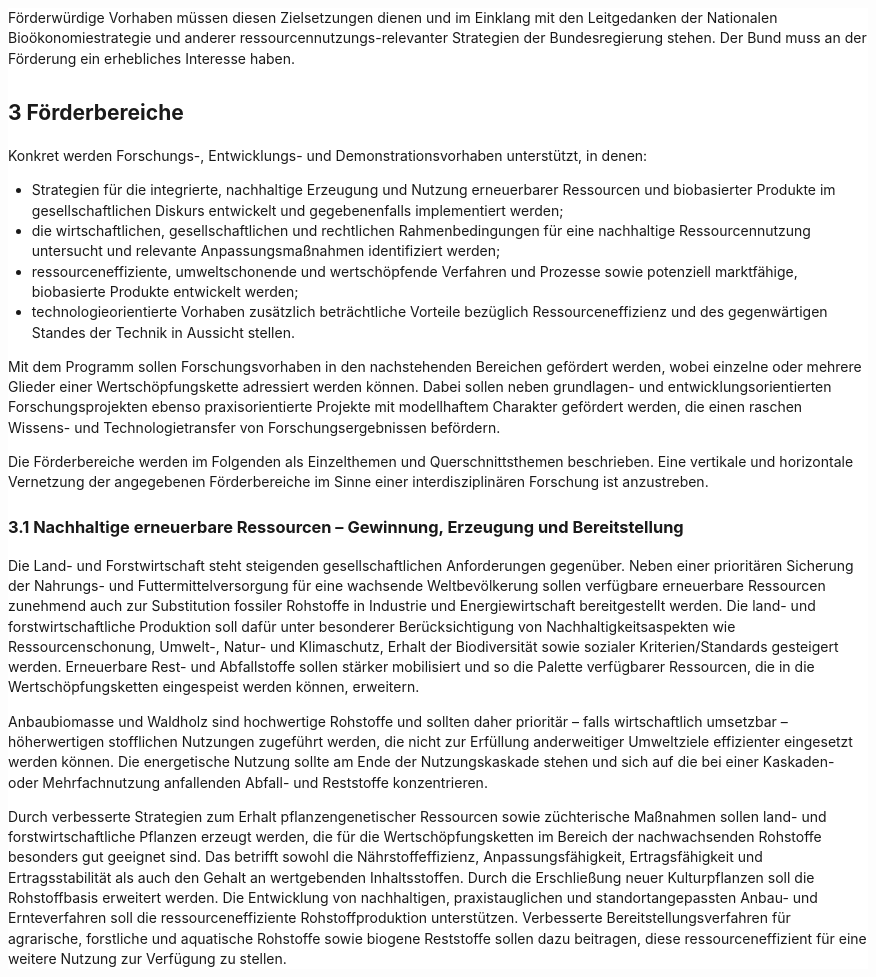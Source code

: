 Förderwürdige Vorhaben müssen diesen Zielsetzungen dienen und im Einklang mit den Leitgedanken der Nationalen Bioökonomiestrategie und anderer ressourcennutzungs-relevanter Strategien der Bundesregierung stehen. Der Bund muss an der Förderung ein erhebliches Interesse haben. 

##  3 Förderbereiche 

Konkret werden Forschungs-, Entwicklungs- und Demonstrationsvorhaben unterstützt, in denen: 

  * Strategien für die integrierte, nachhaltige Erzeugung und Nutzung erneuerbarer Ressourcen und biobasierter Produkte im gesellschaftlichen Diskurs entwickelt und gegebenenfalls implementiert werden; 
  * die wirtschaftlichen, gesellschaftlichen und rechtlichen Rahmenbedingungen für eine nachhaltige Ressourcennutzung untersucht und relevante Anpassungsmaßnahmen identifiziert werden; 
  * ressourceneffiziente, umweltschonende und wertschöpfende Verfahren und Prozesse sowie potenziell marktfähige, biobasierte Produkte entwickelt werden; 
  * technologieorientierte Vorhaben zusätzlich beträchtliche Vorteile bezüglich Ressourceneffizienz und des gegenwärtigen Standes der Technik in Aussicht stellen. 



Mit dem Programm sollen Forschungsvorhaben in den nachstehenden Bereichen gefördert werden, wobei einzelne oder mehrere Glieder einer Wertschöpfungskette adressiert werden können. Dabei sollen neben grundlagen- und entwicklungsorientierten Forschungsprojekten ebenso praxisorientierte Projekte mit modellhaftem Charakter gefördert werden, die einen raschen Wissens- und Technologietransfer von Forschungsergebnissen befördern. 

Die Förderbereiche werden im Folgenden als Einzelthemen und Querschnittsthemen beschrieben. Eine vertikale und horizontale Vernetzung der angegebenen Förderbereiche im Sinne einer interdisziplinären Forschung ist anzustreben. 

###  3.1 Nachhaltige erneuerbare Ressourcen – Gewinnung, Erzeugung und Bereitstellung 

Die Land- und Forstwirtschaft steht steigenden gesellschaftlichen Anforderungen gegenüber. Neben einer prioritären Sicherung der Nahrungs- und Futtermittelversorgung für eine wachsende Weltbevölkerung sollen verfügbare erneuerbare Ressourcen zunehmend auch zur Substitution fossiler Rohstoffe in Industrie und Energiewirtschaft bereitgestellt werden. Die land- und forstwirtschaftliche Produktion soll dafür unter besonderer Berücksichtigung von Nachhaltigkeitsaspekten wie Ressourcenschonung, Umwelt-, Natur- und Klimaschutz, Erhalt der Biodiversität sowie sozialer Kriterien/Standards gesteigert werden. Erneuerbare Rest- und Abfallstoffe sollen stärker mobilisiert und so die Palette verfügbarer Ressourcen, die in die Wertschöpfungsketten eingespeist werden können, erweitern. 

Anbaubiomasse und Waldholz sind hochwertige Rohstoffe und sollten daher prioritär – falls wirtschaftlich umsetzbar – höherwertigen stofflichen Nutzungen zugeführt werden, die nicht zur Erfüllung anderweitiger Umweltziele effizienter eingesetzt werden können. Die energetische Nutzung sollte am Ende der Nutzungskaskade stehen und sich auf die bei einer Kaskaden- oder Mehrfachnutzung anfallenden Abfall- und Reststoffe konzentrieren. 

Durch verbesserte Strategien zum Erhalt pflanzengenetischer Ressourcen sowie züchterische Maßnahmen sollen land- und forstwirtschaftliche Pflanzen erzeugt werden, die für die Wertschöpfungsketten im Bereich der nachwachsenden Rohstoffe besonders gut geeignet sind. Das betrifft sowohl die Nährstoffeffizienz, Anpassungsfähigkeit, Ertragsfähigkeit und Ertragsstabilität als auch den Gehalt an wertgebenden Inhaltsstoffen. Durch die Erschließung neuer Kulturpflanzen soll die Rohstoffbasis erweitert werden. Die Entwicklung von nachhaltigen, praxistauglichen und standortangepassten Anbau- und Ernteverfahren soll die ressourceneffiziente Rohstoffproduktion unterstützen. Verbesserte Bereitstellungsverfahren für agrarische, forstliche und aquatische Rohstoffe sowie biogene Reststoffe sollen dazu beitragen, diese ressourceneffizient für eine weitere Nutzung zur Verfügung zu stellen. 
